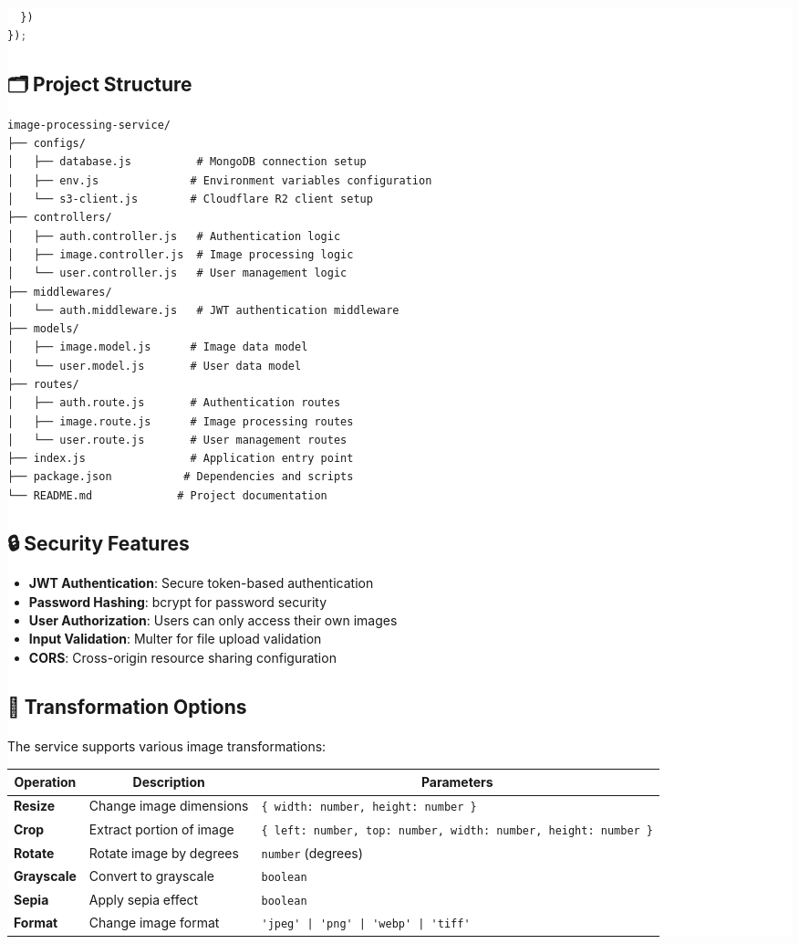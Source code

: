 ```javascript
  })
});
```

## 🗂️ Project Structure

```
image-processing-service/
├── configs/
│   ├── database.js          # MongoDB connection setup
│   ├── env.js              # Environment variables configuration
│   └── s3-client.js        # Cloudflare R2 client setup
├── controllers/
│   ├── auth.controller.js   # Authentication logic
│   ├── image.controller.js  # Image processing logic
│   └── user.controller.js   # User management logic
├── middlewares/
│   └── auth.middleware.js   # JWT authentication middleware
├── models/
│   ├── image.model.js      # Image data model
│   └── user.model.js       # User data model
├── routes/
│   ├── auth.route.js       # Authentication routes
│   ├── image.route.js      # Image processing routes
│   └── user.route.js       # User management routes
├── index.js                # Application entry point
├── package.json           # Dependencies and scripts
└── README.md             # Project documentation
```

## 🔒 Security Features

- **JWT Authentication**: Secure token-based authentication
- **Password Hashing**: bcrypt for password security
- **User Authorization**: Users can only access their own images
- **Input Validation**: Multer for file upload validation
- **CORS**: Cross-origin resource sharing configuration

## 🌟 Transformation Options

The service supports various image transformations:

| Operation | Description | Parameters |
|-----------|-------------|------------|
| **Resize** | Change image dimensions | `{ width: number, height: number }` |
| **Crop** | Extract portion of image | `{ left: number, top: number, width: number, height: number }` |
| **Rotate** | Rotate image by degrees | `number` (degrees) |
| **Grayscale** | Convert to grayscale | `boolean` |
| **Sepia** | Apply sepia effect | `boolean` |
| **Format** | Change image format | `'jpeg' \| 'png' \| 'webp' \| 'tiff'` |
